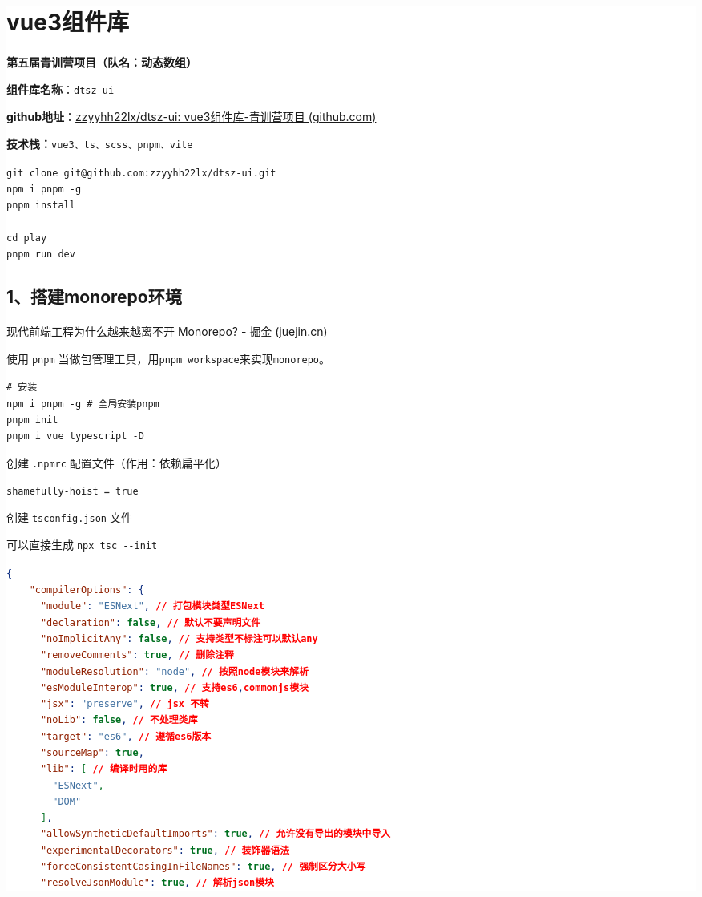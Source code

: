 # vue3组件库

**第五届青训营项目（队名：动态数组）**

**组件库名称**：`dtsz-ui`

**github地址**：[zzyyhh22lx/dtsz-ui: vue3组件库-青训营项目 (github.com)](https://github.com/zzyyhh22lx/dtsz-ui)

**技术栈：**`vue3、ts、scss、pnpm、vite`



```shell
git clone git@github.com:zzyyhh22lx/dtsz-ui.git
npm i pnpm -g
pnpm install

cd play
pnpm run dev
```





## 1、搭建monorepo环境

[现代前端工程为什么越来越离不开 Monorepo? - 掘金 (juejin.cn)](https://juejin.cn/post/6944877410827370504)



使用 `pnpm` 当做包管理工具，用`pnpm workspace`来实现`monorepo`。

```shell
# 安装
npm i pnpm -g # 全局安装pnpm
pnpm init
pnpm i vue typescript -D
```

创建 `.npmrc` 配置文件（作用：依赖扁平化）

```npmrc
shamefully-hoist = true
```

创建 `tsconfig.json` 文件

可以直接生成 `npx tsc --init`

```json
{
    "compilerOptions": {
      "module": "ESNext", // 打包模块类型ESNext
      "declaration": false, // 默认不要声明⽂件
      "noImplicitAny": false, // ⽀持类型不标注可以默认any
      "removeComments": true, // 删除注释
      "moduleResolution": "node", // 按照node模块来解析
      "esModuleInterop": true, // ⽀持es6,commonjs模块
      "jsx": "preserve", // jsx 不转
      "noLib": false, // 不处理类库
      "target": "es6", // 遵循es6版本
      "sourceMap": true,
      "lib": [ // 编译时⽤的库
        "ESNext",
        "DOM"
      ],
      "allowSyntheticDefaultImports": true, // 允许没有导出的模块中导⼊
      "experimentalDecorators": true, // 装饰器语法
      "forceConsistentCasingInFileNames": true, // 强制区分⼤⼩写
      "resolveJsonModule": true, // 解析json模块
```